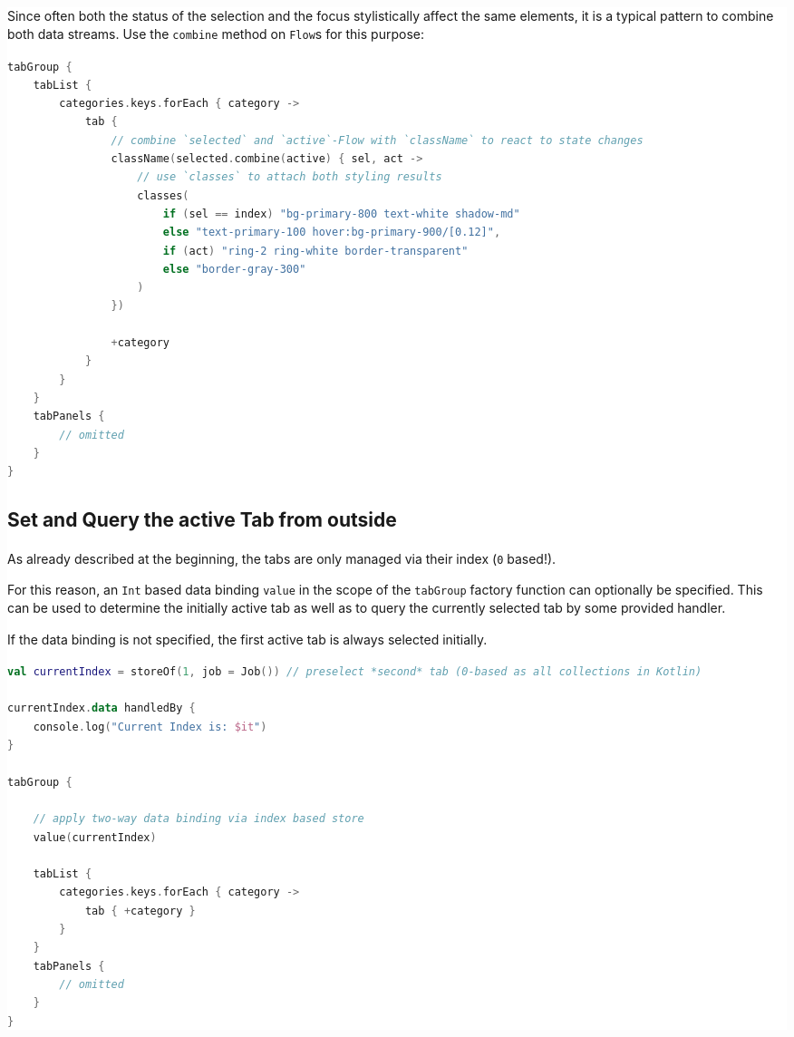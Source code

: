 Since often both the status of the selection and the focus stylistically affect the same elements, it is a
typical pattern to combine both data streams. Use the `combine` method on `Flow`s for this purpose:

```kotlin
tabGroup {
    tabList {
        categories.keys.forEach { category ->
            tab {
                // combine `selected` and `active`-Flow with `className` to react to state changes
                className(selected.combine(active) { sel, act ->
                    // use `classes` to attach both styling results
                    classes(
                        if (sel == index) "bg-primary-800 text-white shadow-md"
                        else "text-primary-100 hover:bg-primary-900/[0.12]",
                        if (act) "ring-2 ring-white border-transparent" 
                        else "border-gray-300"
                    )
                })

                +category
            }
        }
    }
    tabPanels {
        // omitted
    }
}
```

## Set and Query the active Tab from outside

As already described at the beginning, the tabs are only managed via their index (`0` based!).

For this reason, an `Int` based data binding `value` in the scope of the `tabGroup` factory function can optionally be
specified. This can be used to determine the initially active tab as well as to query the currently selected tab by some
provided handler.

If the data binding is not specified, the first active tab is always selected initially.

```kotlin
val currentIndex = storeOf(1, job = Job()) // preselect *second* tab (0-based as all collections in Kotlin)

currentIndex.data handledBy {
    console.log("Current Index is: $it")
}

tabGroup {
    
    // apply two-way data binding via index based store
    value(currentIndex)
    
    tabList {
        categories.keys.forEach { category ->
            tab { +category }
        }
    }
    tabPanels {
        // omitted
    }
}
```
